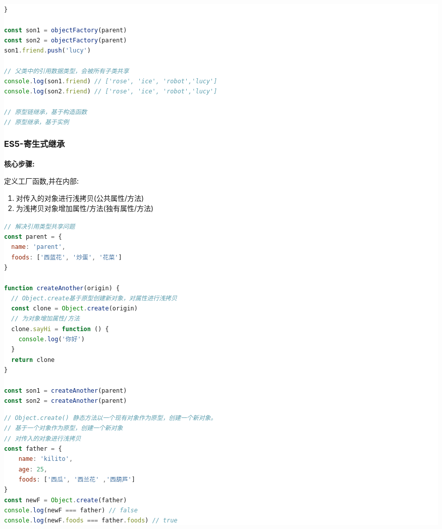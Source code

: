 ```javascript
}

const son1 = objectFactory(parent)
const son2 = objectFactory(parent)
son1.friend.push('lucy')

// 父类中的引用数据类型，会被所有子类共享
console.log(son1.friend) // ['rose', 'ice', 'robot','lucy']
console.log(son2.friend) // ['rose', 'ice', 'robot','lucy']

// 原型链继承，基于构造函数
// 原型继承，基于实例
```



### ES5-寄生式继承

**核心步骤:**

定义工厂函数,并在内部:

1. 对传入的对象进行浅拷贝(公共属性/方法)
2. 为浅拷贝对象增加属性/方法(独有属性/方法)

```javascript
// 解决引用类型共享问题
const parent = {
  name: 'parent',
  foods: ['西蓝花', '炒蛋', '花菜']
}

function createAnother(origin) {
  // Object.create基于原型创建新对象，对属性进行浅拷贝
  const clone = Object.create(origin)
  // 为对象增加属性/方法
  clone.sayHi = function () {
    console.log('你好')
  }
  return clone
}

const son1 = createAnother(parent)
const son2 = createAnother(parent)
```

```javascript
// Object.create() 静态方法以一个现有对象作为原型，创建一个新对象。
// 基于一个对象作为原型，创建一个新对象
// 对传入的对象进行浅拷贝
const father = {
    name: 'kilito',
    age: 25,
    foods: ['西瓜', '西兰花' ,'西葫芦']
}
const newF = Object.create(father)
console.log(newF === father) // false
console.log(newF.foods === father.foods) // true
```
